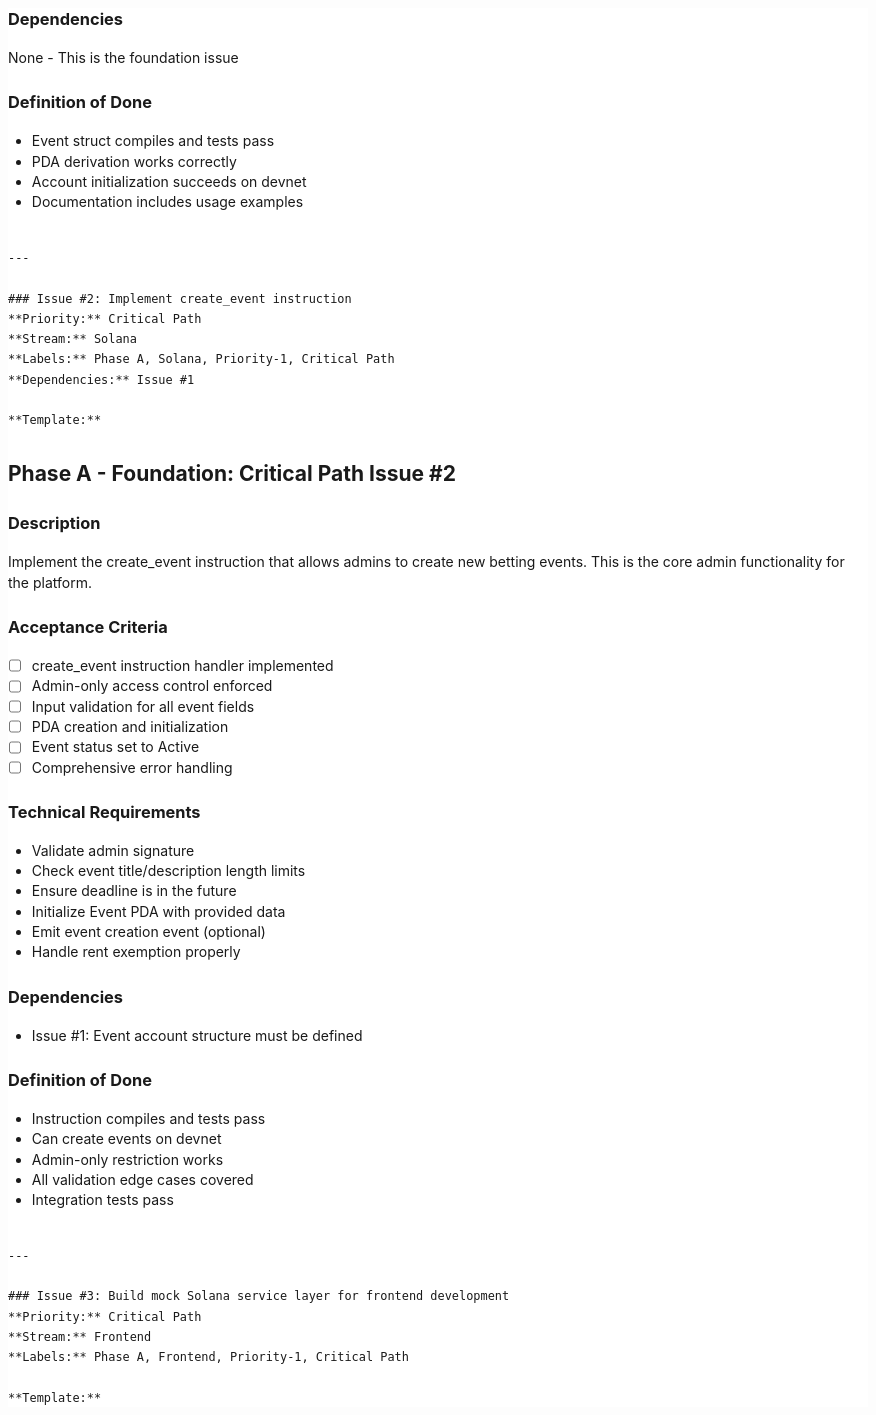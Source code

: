 ### Dependencies
None - This is the foundation issue

### Definition of Done
- Event struct compiles and tests pass
- PDA derivation works correctly
- Account initialization succeeds on devnet
- Documentation includes usage examples
```

---

### Issue #2: Implement create_event instruction
**Priority:** Critical Path
**Stream:** Solana
**Labels:** Phase A, Solana, Priority-1, Critical Path
**Dependencies:** Issue #1

**Template:**
```
## Phase A - Foundation: Critical Path Issue #2

### Description
Implement the create_event instruction that allows admins to create new betting events. This is the core admin functionality for the platform.

### Acceptance Criteria
- [ ] create_event instruction handler implemented
- [ ] Admin-only access control enforced
- [ ] Input validation for all event fields
- [ ] PDA creation and initialization
- [ ] Event status set to Active
- [ ] Comprehensive error handling

### Technical Requirements
- Validate admin signature
- Check event title/description length limits
- Ensure deadline is in the future
- Initialize Event PDA with provided data
- Emit event creation event (optional)
- Handle rent exemption properly

### Dependencies
- Issue #1: Event account structure must be defined

### Definition of Done
- Instruction compiles and tests pass
- Can create events on devnet
- Admin-only restriction works
- All validation edge cases covered
- Integration tests pass
```

---

### Issue #3: Build mock Solana service layer for frontend development
**Priority:** Critical Path
**Stream:** Frontend
**Labels:** Phase A, Frontend, Priority-1, Critical Path

**Template:**
```